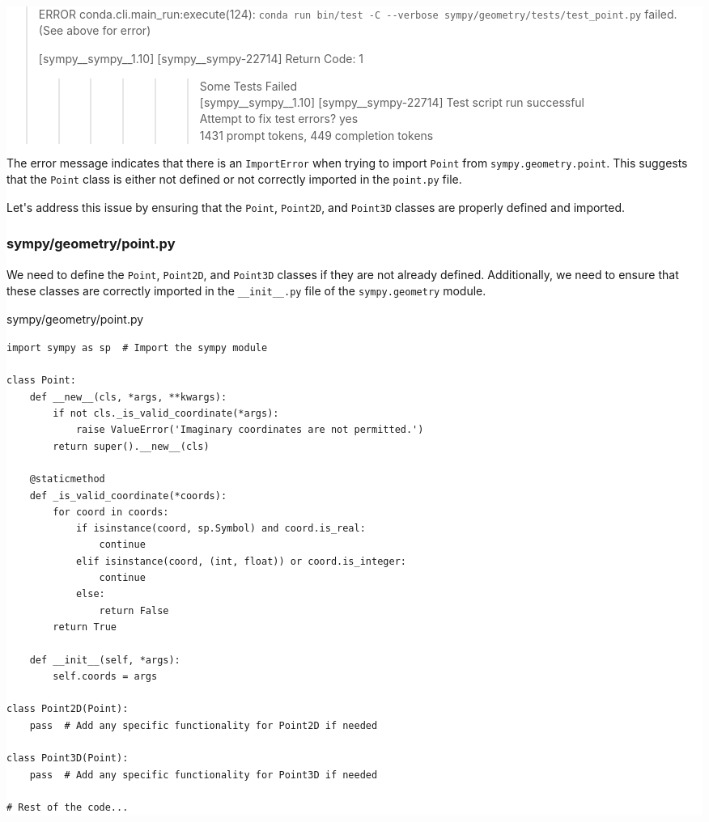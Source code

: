 > ERROR conda.cli.main_run:execute(124): `conda run bin/test -C --verbose sympy/geometry/tests/test_point.py` failed. (See above for error)  
>    
> [sympy__sympy__1.10] [sympy__sympy-22714] Return Code: 1   
>   
> >>>>> Some Tests Failed  
> [sympy__sympy__1.10] [sympy__sympy-22714] Test script run successful   
> Attempt to fix test errors? yes  
> 1431 prompt tokens, 449 completion tokens  

The error message indicates that there is an `ImportError` when trying to import `Point` from `sympy.geometry.point`. This suggests that the `Point` class is either not defined or not correctly imported in the `point.py` file.

Let's address this issue by ensuring that the `Point`, `Point2D`, and `Point3D` classes are properly defined and imported.

### sympy/geometry/point.py

We need to define the `Point`, `Point2D`, and `Point3D` classes if they are not already defined. Additionally, we need to ensure that these classes are correctly imported in the `__init__.py` file of the `sympy.geometry` module.

sympy/geometry/point.py
```
import sympy as sp  # Import the sympy module

class Point:
    def __new__(cls, *args, **kwargs):
        if not cls._is_valid_coordinate(*args):
            raise ValueError('Imaginary coordinates are not permitted.')
        return super().__new__(cls)

    @staticmethod
    def _is_valid_coordinate(*coords):
        for coord in coords:
            if isinstance(coord, sp.Symbol) and coord.is_real:
                continue
            elif isinstance(coord, (int, float)) or coord.is_integer:
                continue
            else:
                return False
        return True

    def __init__(self, *args):
        self.coords = args

class Point2D(Point):
    pass  # Add any specific functionality for Point2D if needed

class Point3D(Point):
    pass  # Add any specific functionality for Point3D if needed

# Rest of the code...
```
